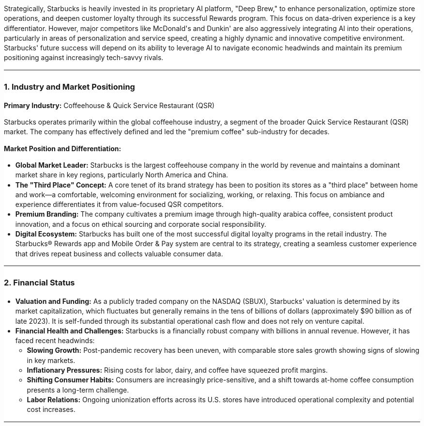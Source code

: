 Strategically, Starbucks is heavily invested in its proprietary AI platform, "Deep Brew," to enhance personalization, optimize store operations, and deepen customer loyalty through its successful Rewards program. This focus on data-driven experience is a key differentiator. However, major competitors like McDonald's and Dunkin' are also aggressively integrating AI into their operations, particularly in areas of personalization and service speed, creating a highly dynamic and innovative competitive environment. Starbucks' future success will depend on its ability to leverage AI to navigate economic headwinds and maintain its premium positioning against increasingly tech-savvy rivals.

---

### **1. Industry and Market Positioning**

**Primary Industry:** Coffeehouse & Quick Service Restaurant (QSR)

Starbucks operates primarily within the global coffeehouse industry, a segment of the broader Quick Service Restaurant (QSR) market. The company has effectively defined and led the "premium coffee" sub-industry for decades.

**Market Position and Differentiation:**

*   **Global Market Leader:** Starbucks is the largest coffeehouse company in the world by revenue and maintains a dominant market share in key regions, particularly North America and China.
*   **The "Third Place" Concept:** A core tenet of its brand strategy has been to position its stores as a "third place" between home and work—a comfortable, welcoming environment for socializing, working, or relaxing. This focus on ambiance and experience differentiates it from value-focused QSR competitors.
*   **Premium Branding:** The company cultivates a premium image through high-quality arabica coffee, consistent product innovation, and a focus on ethical sourcing and corporate social responsibility.
*   **Digital Ecosystem:** Starbucks has built one of the most successful digital loyalty programs in the retail industry. The Starbucks® Rewards app and Mobile Order & Pay system are central to its strategy, creating a seamless customer experience that drives repeat business and collects valuable consumer data.

---

### **2. Financial Status**

*   **Valuation and Funding:** As a publicly traded company on the NASDAQ (SBUX), Starbucks' valuation is determined by its market capitalization, which fluctuates but generally remains in the tens of billions of dollars (approximately $90 billion as of late 2023). It is self-funded through its substantial operational cash flow and does not rely on venture capital.
*   **Financial Health and Challenges:** Starbucks is a financially robust company with billions in annual revenue. However, it has faced recent headwinds:
    *   **Slowing Growth:** Post-pandemic recovery has been uneven, with comparable store sales growth showing signs of slowing in key markets.
    *   **Inflationary Pressures:** Rising costs for labor, dairy, and coffee have squeezed profit margins.
    *   **Shifting Consumer Habits:** Consumers are increasingly price-sensitive, and a shift towards at-home coffee consumption presents a long-term challenge.
    *   **Labor Relations:** Ongoing unionization efforts across its U.S. stores have introduced operational complexity and potential cost increases.

---
